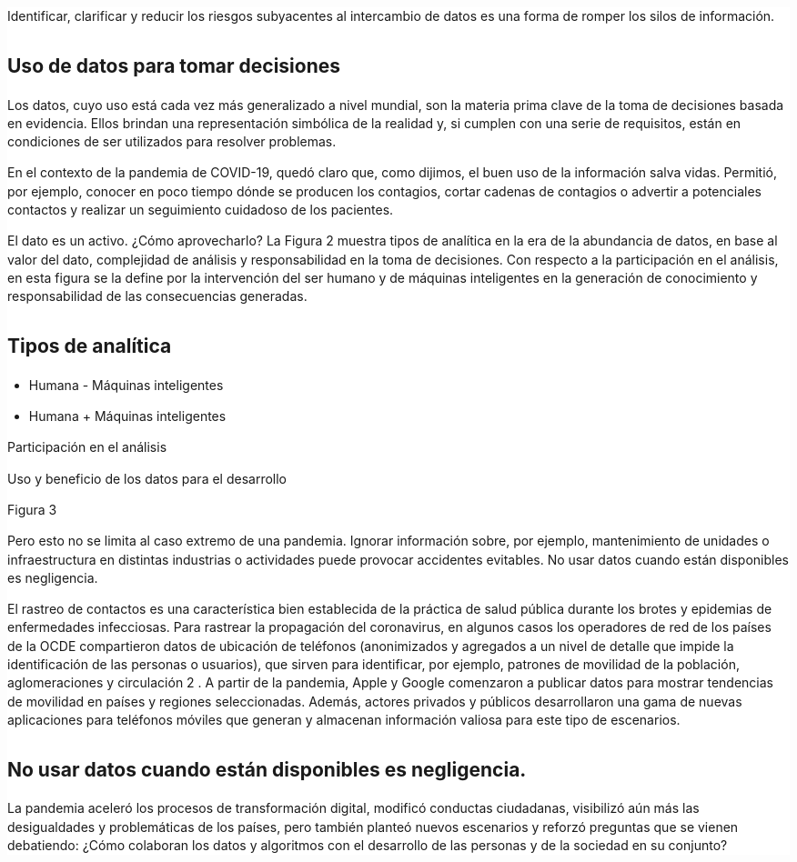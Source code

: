 Identificar, clarificar y reducir los riesgos subyacentes al intercambio de datos es una forma de romper los silos de información.

## Uso de datos para tomar decisiones

Los datos, cuyo uso está cada vez más generalizado a nivel mundial, son la materia prima clave de la toma de decisiones basada en evidencia. Ellos brindan una representación simbólica de la realidad y, si cumplen con una serie de requisitos, están en condiciones de ser utilizados para resolver problemas.

En el contexto de la pandemia de COVID-19, quedó claro que, como dijimos, el buen uso de la información salva vidas. Permitió, por ejemplo, conocer en poco tiempo dónde se producen los contagios, cortar cadenas de contagios o advertir a potenciales contactos y realizar un seguimiento cuidadoso de los pacientes.

El dato es un activo. ¿Cómo aprovecharlo? La Figura 2 muestra tipos de analítica en la era de la abundancia de datos, en base al valor del dato, complejidad de análisis y responsabilidad en la toma de decisiones. Con respecto a la participación en el análisis, en esta figura se la define por la intervención del ser humano y de máquinas inteligentes en la generación de conocimiento y responsabilidad de las consecuencias generadas.

## Tipos de analítica



+ Humana - Máquinas inteligentes

- Humana + Máquinas inteligentes

Participación en el análisis

Uso y beneficio de los datos para el desarrollo

Figura 3

Pero esto no se limita al caso extremo de una pandemia. Ignorar información sobre, por ejemplo, mantenimiento de unidades o infraestructura en distintas industrias o actividades puede provocar accidentes evitables. No usar datos cuando están disponibles es negligencia.

El rastreo de contactos es una característica bien establecida de la práctica de salud pública durante los brotes y epidemias de enfermedades infecciosas. Para rastrear la propagación del coronavirus, en algunos casos los operadores de red de los países de la OCDE compartieron datos de ubicación de teléfonos (anonimizados y agregados a un nivel de detalle que impide la identificación de las personas o usuarios), que sirven para identificar, por ejemplo, patrones de movilidad de la población, aglomeraciones y circulación 2 . A partir de la pandemia, Apple y Google comenzaron a publicar datos para mostrar tendencias de movilidad en países y regiones seleccionadas. Además, actores privados y públicos desarrollaron una gama de nuevas aplicaciones para teléfonos móviles que generan y almacenan información valiosa para este tipo de escenarios.

## No usar datos cuando están disponibles es negligencia.

La pandemia aceleró los procesos de transformación digital, modificó conductas ciudadanas, visibilizó aún más las desigualdades y problemáticas de los países, pero también planteó nuevos escenarios y reforzó preguntas que se vienen debatiendo: ¿Cómo colaboran los datos y algoritmos con el desarrollo de las personas y de la sociedad en su conjunto?
